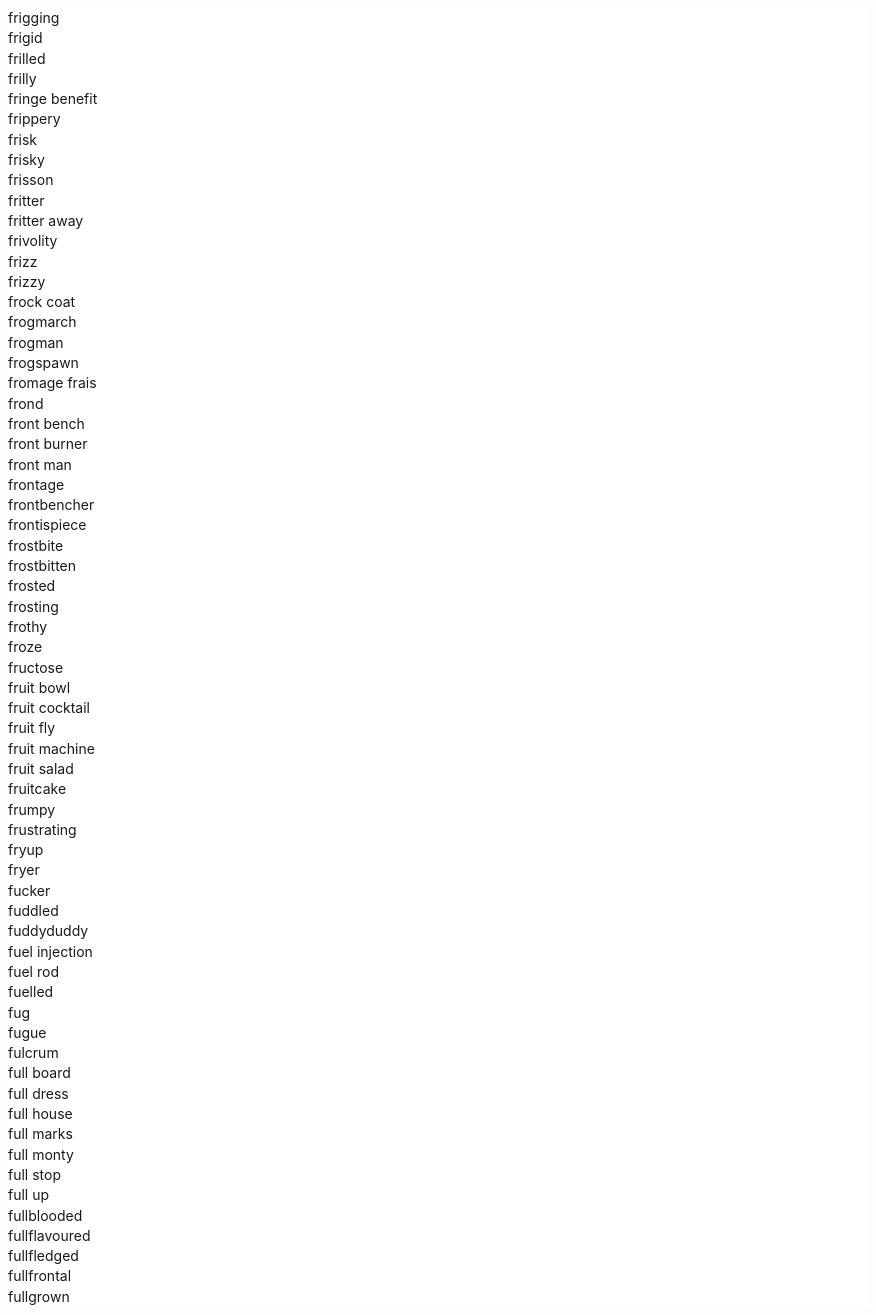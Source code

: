frigging  
frigid  
frilled  
frilly  
fringe benefit  
frippery  
frisk  
frisky  
frisson  
fritter  
fritter away  
frivolity  
frizz  
frizzy  
frock coat  
frogmarch  
frogman  
frogspawn  
fromage frais  
frond  
front bench  
front burner  
front man  
frontage  
frontbencher  
frontispiece  
frostbite  
frostbitten  
frosted  
frosting  
frothy  
froze  
fructose  
fruit bowl  
fruit cocktail  
fruit fly  
fruit machine  
fruit salad  
fruitcake  
frumpy  
frustrating  
fryup  
fryer  
fucker  
fuddled  
fuddyduddy  
fuel injection  
fuel rod  
fuelled  
fug  
fugue  
fulcrum  
full board  
full dress  
full house  
full marks  
full monty  
full stop  
full up  
fullblooded  
fullflavoured  
fullfledged  
fullfrontal  
fullgrown  